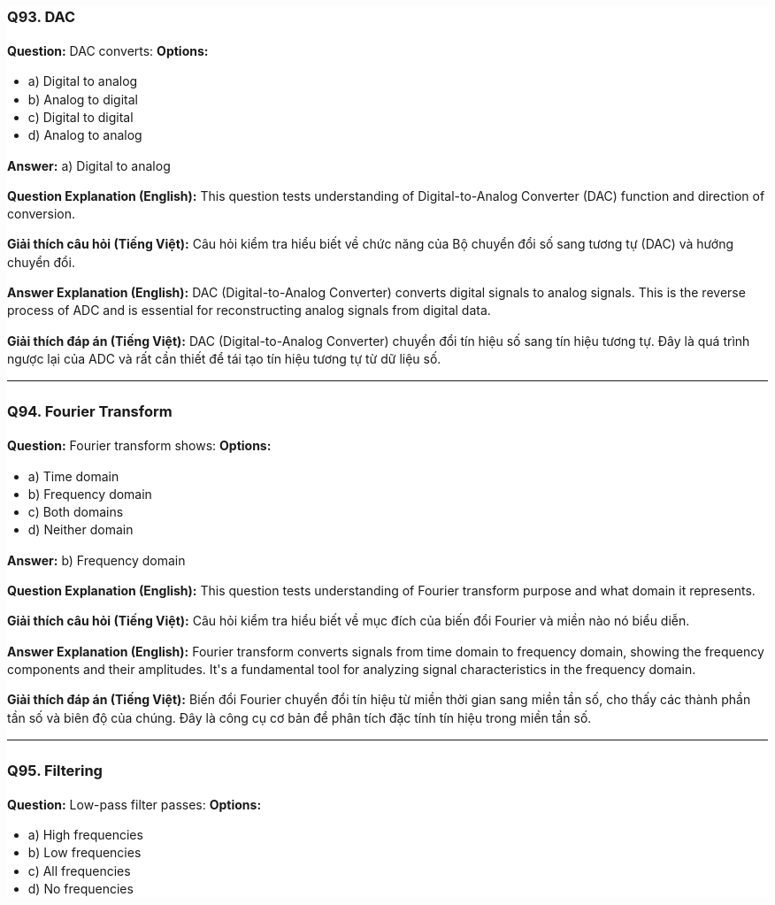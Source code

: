 
### Q93. DAC
**Question:** DAC converts:
**Options:**
- a) Digital to analog
- b) Analog to digital
- c) Digital to digital
- d) Analog to analog

**Answer:** a) Digital to analog

**Question Explanation (English):** This question tests understanding of Digital-to-Analog Converter (DAC) function and direction of conversion.

**Giải thích câu hỏi (Tiếng Việt):** Câu hỏi kiểm tra hiểu biết về chức năng của Bộ chuyển đổi số sang tương tự (DAC) và hướng chuyển đổi.

**Answer Explanation (English):** DAC (Digital-to-Analog Converter) converts digital signals to analog signals. This is the reverse process of ADC and is essential for reconstructing analog signals from digital data.

**Giải thích đáp án (Tiếng Việt):** DAC (Digital-to-Analog Converter) chuyển đổi tín hiệu số sang tín hiệu tương tự. Đây là quá trình ngược lại của ADC và rất cần thiết để tái tạo tín hiệu tương tự từ dữ liệu số.

---

### Q94. Fourier Transform
**Question:** Fourier transform shows:
**Options:**
- a) Time domain
- b) Frequency domain
- c) Both domains
- d) Neither domain

**Answer:** b) Frequency domain

**Question Explanation (English):** This question tests understanding of Fourier transform purpose and what domain it represents.

**Giải thích câu hỏi (Tiếng Việt):** Câu hỏi kiểm tra hiểu biết về mục đích của biến đổi Fourier và miền nào nó biểu diễn.

**Answer Explanation (English):** Fourier transform converts signals from time domain to frequency domain, showing the frequency components and their amplitudes. It's a fundamental tool for analyzing signal characteristics in the frequency domain.

**Giải thích đáp án (Tiếng Việt):** Biến đổi Fourier chuyển đổi tín hiệu từ miền thời gian sang miền tần số, cho thấy các thành phần tần số và biên độ của chúng. Đây là công cụ cơ bản để phân tích đặc tính tín hiệu trong miền tần số.

---

### Q95. Filtering
**Question:** Low-pass filter passes:
**Options:**
- a) High frequencies
- b) Low frequencies
- c) All frequencies
- d) No frequencies
